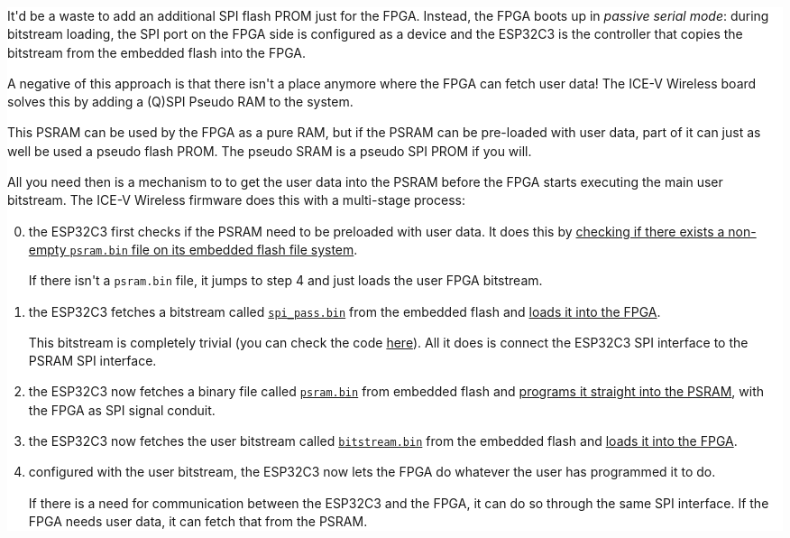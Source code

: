 It'd be a waste to add an additional SPI flash PROM just for the FPGA. Instead, the 
FPGA boots up in *passive serial mode*: during bitstream loading, the SPI port on the FPGA 
side is configured as a device and the ESP32C3 is the controller that copies the bitstream from
the embedded flash into the FPGA.

A negative of this approach is that there isn't a place anymore where the
FPGA can fetch user data! The ICE-V Wireless board solves this by adding a
(Q)SPI Pseudo RAM to the system.

This PSRAM can be used by the FPGA as a pure RAM, but if the PSRAM can be
pre-loaded with user data, part of it can just as well be used a pseudo flash PROM.
The pseudo SRAM is a pseudo SPI PROM if you will.

All you need then is a mechanism to to get the user data into the PSRAM before the
FPGA starts executing the main user bitstream. The ICE-V Wireless firmware does this
with a multi-stage process:

0. the ESP32C3 first checks if the PSRAM need to be preloaded with user data. It does this
   by [checking if there exists a non-empty `psram.bin` file on its embedded flash file system](https://github.com/ICE-V-Wireless/ICE-V-Wireless/blob/104818448c758a6e8a5270a8c9ae80c04ac047d2/Firmware/main/main.c#L85).

   If there isn't a `psram.bin` file, it jumps to step 4 and just loads the user FPGA bitstream.

1. the ESP32C3 fetches a bitstream called [`spi_pass.bin`](https://github.com/ICE-V-Wireless/ICE-V-Wireless/blob/104818448c758a6e8a5270a8c9ae80c04ac047d2/Firmware/main/main.c#L23)
   from the embedded flash and [loads it into the FPGA](https://github.com/ICE-V-Wireless/ICE-V-Wireless/blob/104818448c758a6e8a5270a8c9ae80c04ac047d2/Firmware/main/main.c#L90).

    This bitstream is completely trivial (you can check the code 
    [here](https://github.com/ICE-V-Wireless/ICE-V-Wireless/blob/main/Gateware/spi_pass/spi_pass.v)).
    All it does is connect the ESP32C3 SPI interface to the PSRAM SPI interface.

2. the ESP32C3 now fetches a binary file called 
    [`psram.bin`](https://github.com/ICE-V-Wireless/ICE-V-Wireless/blob/104818448c758a6e8a5270a8c9ae80c04ac047d2/Firmware/main/main.c#L24)
    from embedded flash and [programs it straight into the PSRAM](https://github.com/ICE-V-Wireless/ICE-V-Wireless/blob/104818448c758a6e8a5270a8c9ae80c04ac047d2/Firmware/main/main.c#L114-L133), 
    with the FPGA as SPI signal conduit.

3. the ESP32C3 now fetches the user bitstream called [`bitstream.bin`](https://github.com/ICE-V-Wireless/ICE-V-Wireless/blob/104818448c758a6e8a5270a8c9ae80c04ac047d2/Firmware/main/main.c#L22)
   from the embedded flash and [loads it into the FPGA](https://github.com/ICE-V-Wireless/ICE-V-Wireless/blob/104818448c758a6e8a5270a8c9ae80c04ac047d2/Firmware/main/main.c#L154).

4. configured with the user bitstream, the ESP32C3 now lets the FPGA do whatever the user
   has programmed it to do.

    If there is a need for communication between the ESP32C3 and the FPGA, it can do so through the
    same SPI interface. If the FPGA needs user data, it can fetch that from the
    PSRAM.
